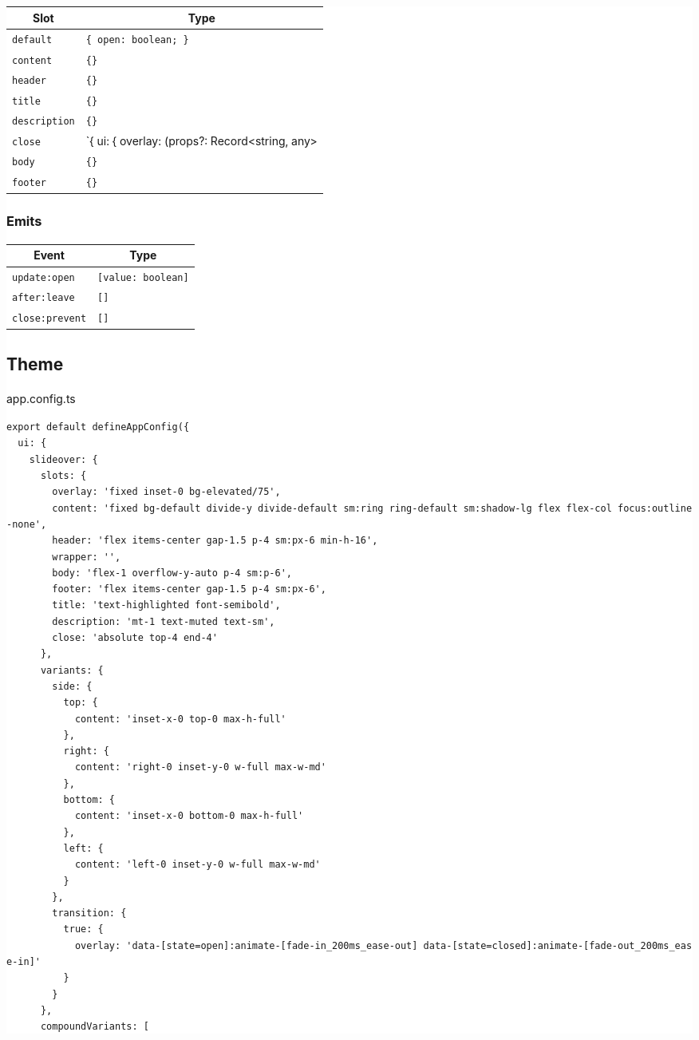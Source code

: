 Slot |  Type   
---|---  
`default`| `{ open: boolean; }`  
`content`| `{}`  
`header`| `{}`  
`title`| `{}`  
`description`| `{}`  
`close`| `{ ui: { overlay: (props?: Record<string, any> | undefined) => string; content: (props?: Record<string, any> | undefined) => string; header: (props?: Record<string, any> | undefined) => string; ... 5 more ...; close: (props?: Record<...> | undefined) => string; }; }`  
`body`| `{}`  
`footer`| `{}`  
  
### Emits

Event |  Type   
---|---  
`update:open`| `[value: boolean]`  
`after:leave`| `[]`  
`close:prevent`| `[]`  
  
## Theme

app.config.ts

    
    
    export default defineAppConfig({
      ui: {
        slideover: {
          slots: {
            overlay: 'fixed inset-0 bg-elevated/75',
            content: 'fixed bg-default divide-y divide-default sm:ring ring-default sm:shadow-lg flex flex-col focus:outline-none',
            header: 'flex items-center gap-1.5 p-4 sm:px-6 min-h-16',
            wrapper: '',
            body: 'flex-1 overflow-y-auto p-4 sm:p-6',
            footer: 'flex items-center gap-1.5 p-4 sm:px-6',
            title: 'text-highlighted font-semibold',
            description: 'mt-1 text-muted text-sm',
            close: 'absolute top-4 end-4'
          },
          variants: {
            side: {
              top: {
                content: 'inset-x-0 top-0 max-h-full'
              },
              right: {
                content: 'right-0 inset-y-0 w-full max-w-md'
              },
              bottom: {
                content: 'inset-x-0 bottom-0 max-h-full'
              },
              left: {
                content: 'left-0 inset-y-0 w-full max-w-md'
              }
            },
            transition: {
              true: {
                overlay: 'data-[state=open]:animate-[fade-in_200ms_ease-out] data-[state=closed]:animate-[fade-out_200ms_ease-in]'
              }
            }
          },
          compoundVariants: [